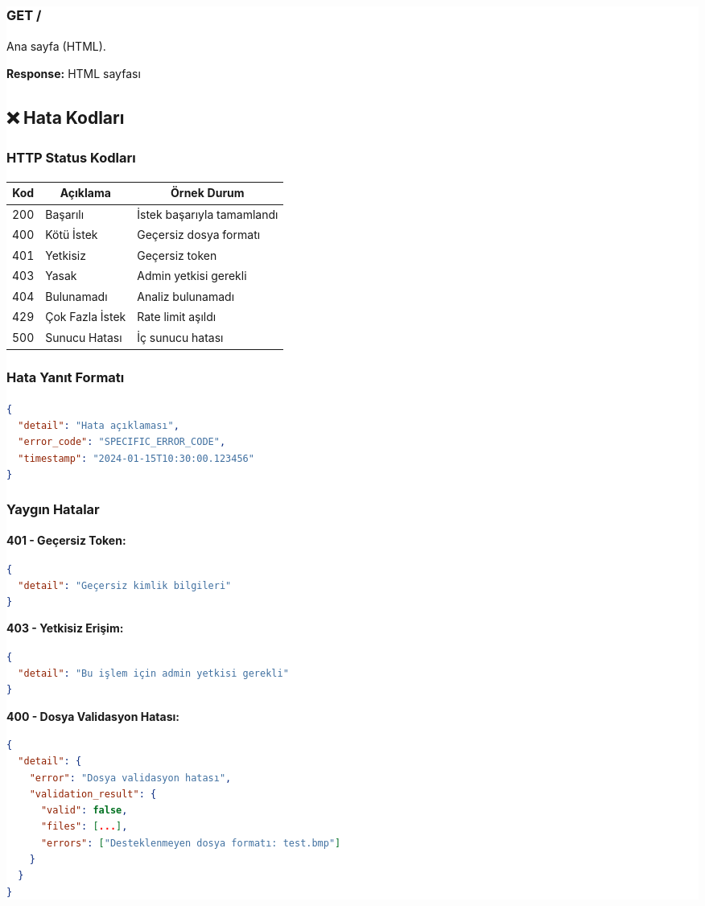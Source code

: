 ### GET /
Ana sayfa (HTML).

**Response:** HTML sayfası

## ❌ Hata Kodları

### HTTP Status Kodları

| Kod | Açıklama | Örnek Durum |
|-----|----------|-------------|
| 200 | Başarılı | İstek başarıyla tamamlandı |
| 400 | Kötü İstek | Geçersiz dosya formatı |
| 401 | Yetkisiz | Geçersiz token |
| 403 | Yasak | Admin yetkisi gerekli |
| 404 | Bulunamadı | Analiz bulunamadı |
| 429 | Çok Fazla İstek | Rate limit aşıldı |
| 500 | Sunucu Hatası | İç sunucu hatası |

### Hata Yanıt Formatı

```json
{
  "detail": "Hata açıklaması",
  "error_code": "SPECIFIC_ERROR_CODE",
  "timestamp": "2024-01-15T10:30:00.123456"
}
```

### Yaygın Hatalar

**401 - Geçersiz Token:**
```json
{
  "detail": "Geçersiz kimlik bilgileri"
}
```

**403 - Yetkisiz Erişim:**
```json
{
  "detail": "Bu işlem için admin yetkisi gerekli"
}
```

**400 - Dosya Validasyon Hatası:**
```json
{
  "detail": {
    "error": "Dosya validasyon hatası",
    "validation_result": {
      "valid": false,
      "files": [...],
      "errors": ["Desteklenmeyen dosya formatı: test.bmp"]
    }
  }
}
```
